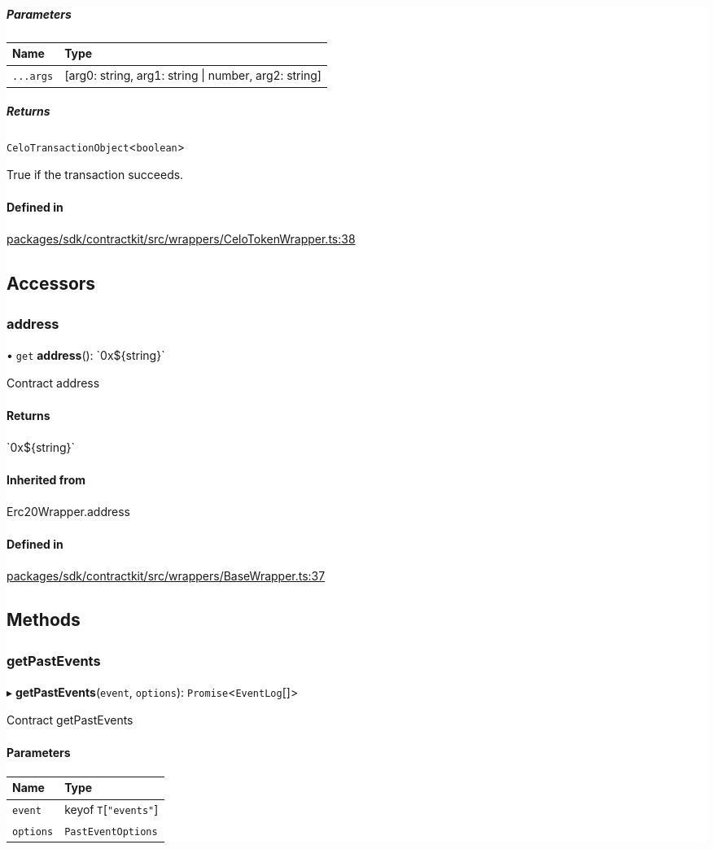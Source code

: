 ##### Parameters

| Name | Type |
| :------ | :------ |
| `...args` | [arg0: string, arg1: string \| number, arg2: string] |

##### Returns

`CeloTransactionObject`\<`boolean`\>

True if the transaction succeeds.

#### Defined in

[packages/sdk/contractkit/src/wrappers/CeloTokenWrapper.ts:38](https://github.com/celo-org/developer-tooling/blob/master/packages/sdk/contractkit/src/wrappers/CeloTokenWrapper.ts#L38)

## Accessors

### address

• `get` **address**(): \`0x$\{string}\`

Contract address

#### Returns

\`0x$\{string}\`

#### Inherited from

Erc20Wrapper.address

#### Defined in

[packages/sdk/contractkit/src/wrappers/BaseWrapper.ts:37](https://github.com/celo-org/developer-tooling/blob/master/packages/sdk/contractkit/src/wrappers/BaseWrapper.ts#L37)

## Methods

### getPastEvents

▸ **getPastEvents**(`event`, `options`): `Promise`\<`EventLog`[]\>

Contract getPastEvents

#### Parameters

| Name | Type |
| :------ | :------ |
| `event` | keyof `T`[``"events"``] |
| `options` | `PastEventOptions` |
